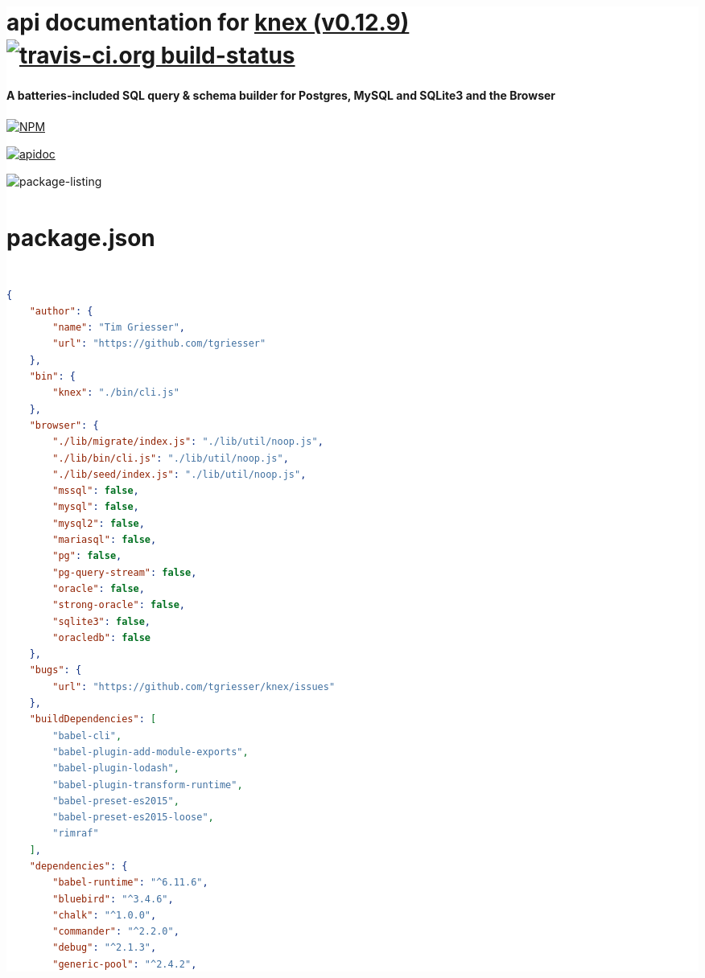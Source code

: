 # api documentation for  [knex (v0.12.9)](https://github.com/tgriesser/knex#readme)  [![travis-ci.org build-status](https://api.travis-ci.org/npmdoc/node-npmdoc-knex.svg)](https://travis-ci.org/npmdoc/node-npmdoc-knex)
#### A batteries-included SQL query & schema builder for Postgres, MySQL and SQLite3 and the Browser

[![NPM](https://nodei.co/npm/knex.png?downloads=true)](https://www.npmjs.com/package/knex)

[![apidoc](https://npmdoc.github.io/node-npmdoc-knex/build/screen-capture.buildNpmdoc.browser._2Fhome_2Ftravis_2Fbuild_2Fnpmdoc_2Fnode-npmdoc-knex_2Ftmp_2Fbuild_2Fapidoc.html.png)](https://npmdoc.github.io/node-npmdoc-knex/build..beta..travis-ci.org/apidoc.html)

![package-listing](https://npmdoc.github.io/node-npmdoc-knex/build/screen-capture.npmPackageListing.svg)



# package.json

```json

{
    "author": {
        "name": "Tim Griesser",
        "url": "https://github.com/tgriesser"
    },
    "bin": {
        "knex": "./bin/cli.js"
    },
    "browser": {
        "./lib/migrate/index.js": "./lib/util/noop.js",
        "./lib/bin/cli.js": "./lib/util/noop.js",
        "./lib/seed/index.js": "./lib/util/noop.js",
        "mssql": false,
        "mysql": false,
        "mysql2": false,
        "mariasql": false,
        "pg": false,
        "pg-query-stream": false,
        "oracle": false,
        "strong-oracle": false,
        "sqlite3": false,
        "oracledb": false
    },
    "bugs": {
        "url": "https://github.com/tgriesser/knex/issues"
    },
    "buildDependencies": [
        "babel-cli",
        "babel-plugin-add-module-exports",
        "babel-plugin-lodash",
        "babel-plugin-transform-runtime",
        "babel-preset-es2015",
        "babel-preset-es2015-loose",
        "rimraf"
    ],
    "dependencies": {
        "babel-runtime": "^6.11.6",
        "bluebird": "^3.4.6",
        "chalk": "^1.0.0",
        "commander": "^2.2.0",
        "debug": "^2.1.3",
        "generic-pool": "^2.4.2",
```
